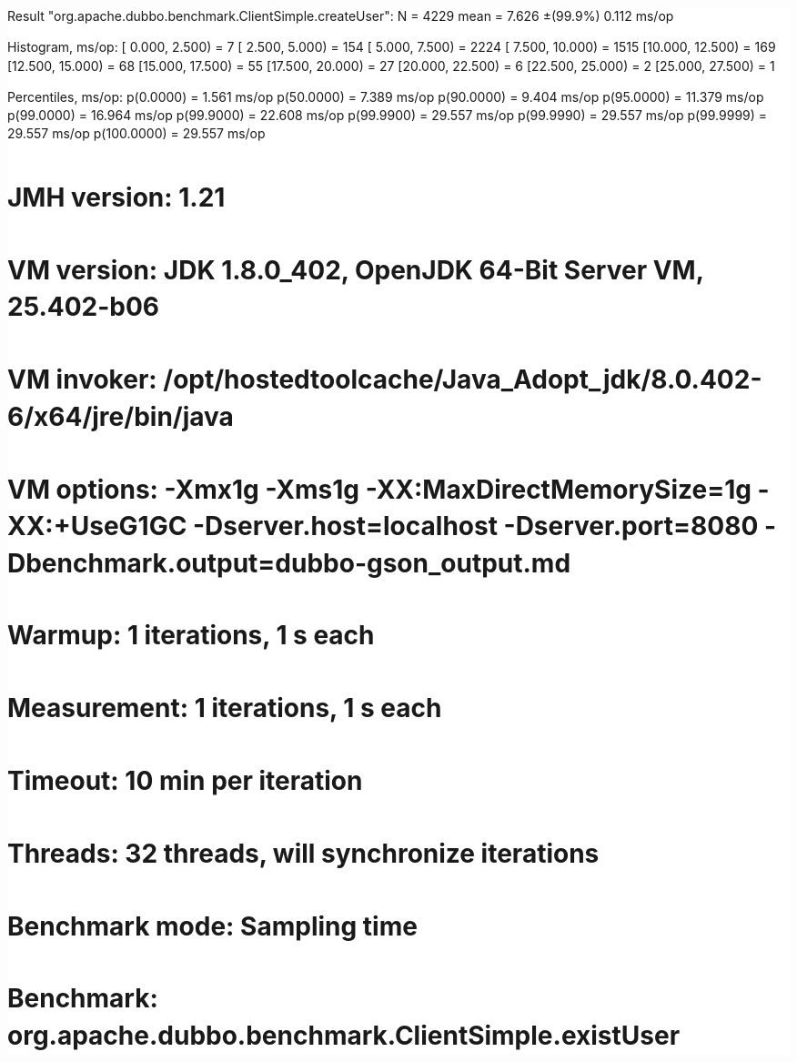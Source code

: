 

Result "org.apache.dubbo.benchmark.ClientSimple.createUser":
  N = 4229
  mean =      7.626 ±(99.9%) 0.112 ms/op

  Histogram, ms/op:
    [ 0.000,  2.500) = 7 
    [ 2.500,  5.000) = 154 
    [ 5.000,  7.500) = 2224 
    [ 7.500, 10.000) = 1515 
    [10.000, 12.500) = 169 
    [12.500, 15.000) = 68 
    [15.000, 17.500) = 55 
    [17.500, 20.000) = 27 
    [20.000, 22.500) = 6 
    [22.500, 25.000) = 2 
    [25.000, 27.500) = 1 

  Percentiles, ms/op:
      p(0.0000) =      1.561 ms/op
     p(50.0000) =      7.389 ms/op
     p(90.0000) =      9.404 ms/op
     p(95.0000) =     11.379 ms/op
     p(99.0000) =     16.964 ms/op
     p(99.9000) =     22.608 ms/op
     p(99.9900) =     29.557 ms/op
     p(99.9990) =     29.557 ms/op
     p(99.9999) =     29.557 ms/op
    p(100.0000) =     29.557 ms/op


# JMH version: 1.21
# VM version: JDK 1.8.0_402, OpenJDK 64-Bit Server VM, 25.402-b06
# VM invoker: /opt/hostedtoolcache/Java_Adopt_jdk/8.0.402-6/x64/jre/bin/java
# VM options: -Xmx1g -Xms1g -XX:MaxDirectMemorySize=1g -XX:+UseG1GC -Dserver.host=localhost -Dserver.port=8080 -Dbenchmark.output=dubbo-gson_output.md
# Warmup: 1 iterations, 1 s each
# Measurement: 1 iterations, 1 s each
# Timeout: 10 min per iteration
# Threads: 32 threads, will synchronize iterations
# Benchmark mode: Sampling time
# Benchmark: org.apache.dubbo.benchmark.ClientSimple.existUser

